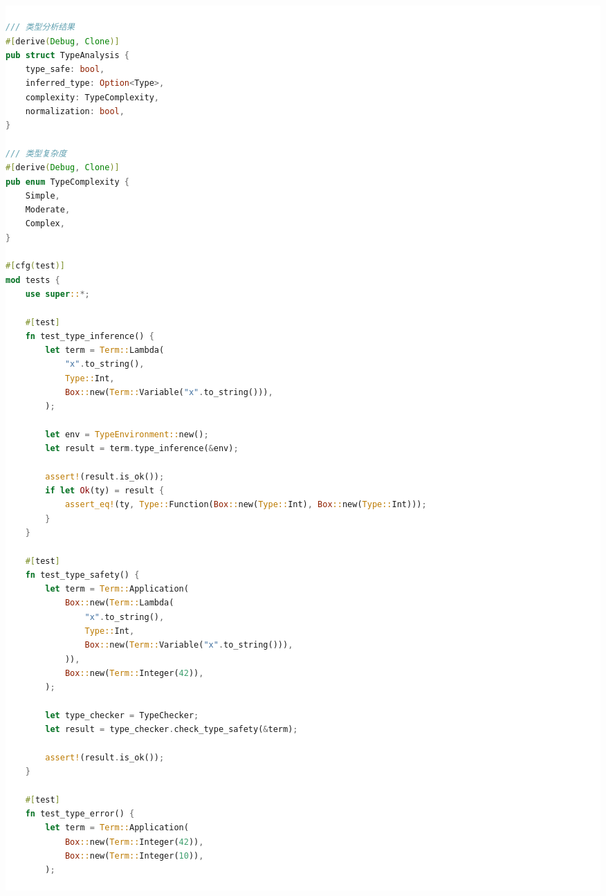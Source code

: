 ```rust

/// 类型分析结果
#[derive(Debug, Clone)]
pub struct TypeAnalysis {
    type_safe: bool,
    inferred_type: Option<Type>,
    complexity: TypeComplexity,
    normalization: bool,
}

/// 类型复杂度
#[derive(Debug, Clone)]
pub enum TypeComplexity {
    Simple,
    Moderate,
    Complex,
}

#[cfg(test)]
mod tests {
    use super::*;

    #[test]
    fn test_type_inference() {
        let term = Term::Lambda(
            "x".to_string(),
            Type::Int,
            Box::new(Term::Variable("x".to_string())),
        );
        
        let env = TypeEnvironment::new();
        let result = term.type_inference(&env);
        
        assert!(result.is_ok());
        if let Ok(ty) = result {
            assert_eq!(ty, Type::Function(Box::new(Type::Int), Box::new(Type::Int)));
        }
    }

    #[test]
    fn test_type_safety() {
        let term = Term::Application(
            Box::new(Term::Lambda(
                "x".to_string(),
                Type::Int,
                Box::new(Term::Variable("x".to_string())),
            )),
            Box::new(Term::Integer(42)),
        );
        
        let type_checker = TypeChecker;
        let result = type_checker.check_type_safety(&term);
        
        assert!(result.is_ok());
    }

    #[test]
    fn test_type_error() {
        let term = Term::Application(
            Box::new(Term::Integer(42)),
            Box::new(Term::Integer(10)),
        );
        
```